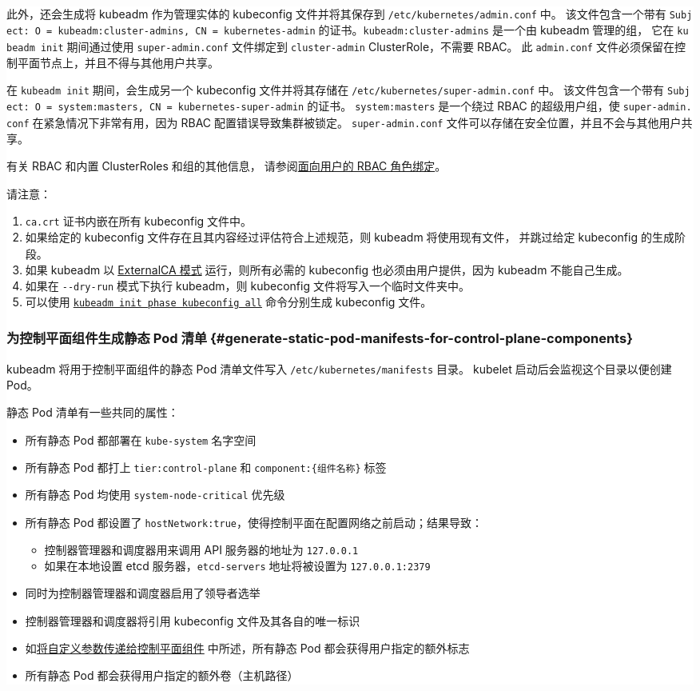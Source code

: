 
此外，还会生成将 kubeadm 作为管理实体的 kubeconfig 文件并将其保存到 `/etc/kubernetes/admin.conf` 中。
该文件包含一个带有 `Subject: O = kubeadm:cluster-admins, CN = kubernetes-admin`
的证书。`kubeadm:cluster-admins` 是一个由 kubeadm 管理的组，
它在 `kubeadm init` 期间通过使用 `super-admin.conf` 文件绑定到
`cluster-admin` ClusterRole，不需要 RBAC。
此 `admin.conf` 文件必须保留在控制平面节点上，并且不得与其他用户共享。


在 `kubeadm init` 期间，会生成另一个 kubeconfig 文件并将其存储在 `/etc/kubernetes/super-admin.conf` 中。
该文件包含一个带有 `Subject: O = system:masters, CN = kubernetes-super-admin` 的证书。
`system:masters` 是一个绕过 RBAC 的超级用户组，使 `super-admin.conf`
在紧急情况下非常有用，因为 RBAC 配置错误导致集群被锁定。
`super-admin.conf` 文件可以存储在安全位置，并且不会与其他用户共享。


有关 RBAC 和内置 ClusterRoles 和组的其他信息，
请参阅[面向用户的 RBAC 角色绑定](/zh-cn/docs/reference/access-authn-authz/rbac/#user-facing-roles)。


请注意：


1. `ca.crt` 证书内嵌在所有 kubeconfig 文件中。
2. 如果给定的 kubeconfig 文件存在且其内容经过评估符合上述规范，则 kubeadm 将使用现有文件，
   并跳过给定 kubeconfig 的生成阶段。
3. 如果 kubeadm 以 [ExternalCA 模式](/zh-cn/docs/reference/setup-tools/kubeadm/kubeadm-init/#external-ca-mode)
   运行，则所有必需的 kubeconfig 也必须由用户提供，因为 kubeadm 不能自己生成。
4. 如果在 `--dry-run` 模式下执行 kubeadm，则 kubeconfig 文件将写入一个临时文件夹中。
5. 可以使用
   [`kubeadm init phase kubeconfig all`](/zh-cn/docs/reference/setup-tools/kubeadm/kubeadm-init-phase/#cmd-phase-kubeconfig)
   命令分别生成 kubeconfig 文件。


### 为控制平面组件生成静态 Pod 清单  {#generate-static-pod-manifests-for-control-plane-components}


kubeadm 将用于控制平面组件的静态 Pod 清单文件写入 `/etc/kubernetes/manifests` 目录。
kubelet 启动后会监视这个目录以便创建 Pod。


静态 Pod 清单有一些共同的属性：


- 所有静态 Pod 都部署在 `kube-system` 名字空间
- 所有静态 Pod 都打上 `tier:control-plane` 和 `component:{组件名称}` 标签
- 所有静态 Pod 均使用 `system-node-critical` 优先级
- 所有静态 Pod 都设置了 `hostNetwork:true`，使得控制平面在配置网络之前启动；结果导致：

  * 控制器管理器和调度器用来调用 API 服务器的地址为 `127.0.0.1`
  * 如果在本地设置 etcd 服务器，`etcd-servers` 地址将被设置为 `127.0.0.1:2379`


- 同时为控制器管理器和调度器启用了领导者选举
- 控制器管理器和调度器将引用 kubeconfig 文件及其各自的唯一标识
- 如[将自定义参数传递给控制平面组件](/zh-cn/docs/setup/production-environment/tools/kubeadm/control-plane-flags/)
  中所述，所有静态 Pod 都会获得用户指定的额外标志
- 所有静态 Pod 都会获得用户指定的额外卷（主机路径）
